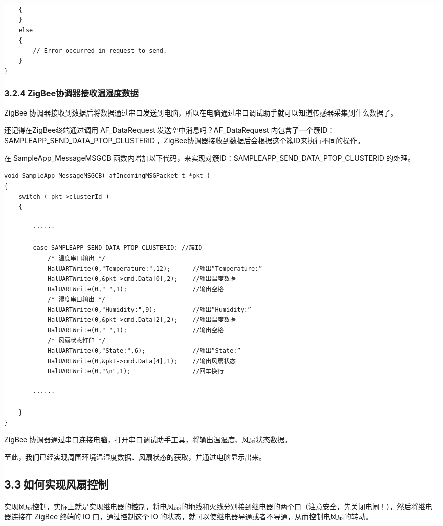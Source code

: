 ```
	{
	}
	else
	{
		// Error occurred in request to send.
	}
}
```

### 3.2.4 ZigBee协调器接收温湿度数据 ###
ZigBee 协调器接收到数据后将数据通过串口发送到电脑，所以在电脑通过串口调试助手就可以知道传感器采集到什么数据了。

还记得在ZigBee终端通过调用 AF_DataRequest 发送空中消息吗？AF_DataRequest 内包含了一个簇ID： SAMPLEAPP_SEND_DATA_PTOP_CLUSTERID ，ZigBee协调器接收到数据后会根据这个簇ID来执行不同的操作。

在 SampleApp_MessageMSGCB 函数内增加以下代码，来实现对簇ID：SAMPLEAPP_SEND_DATA_PTOP_CLUSTERID 的处理。

```
void SampleApp_MessageMSGCB( afIncomingMSGPacket_t *pkt )
{
  	switch ( pkt->clusterId )
  	{

		······

		case SAMPLEAPP_SEND_DATA_PTOP_CLUSTERID: //簇ID
			/* 温度串口输出 */
			HalUARTWrite(0,"Temperature:",12); 		//输出“Temperature:”
			HalUARTWrite(0,&pkt->cmd.Data[0],2); 	//输出温度数据
			HalUARTWrite(0," ",1); 					//输出空格
			/* 湿度串口输出 */
			HalUARTWrite(0,"Humidity:",9); 			//输出“Humidity:”
			HalUARTWrite(0,&pkt->cmd.Data[2],2); 	//输出温度数据
			HalUARTWrite(0," ",1); 					//输出空格
			/* 风扇状态打印 */
			HalUARTWrite(0,"State:",6); 			//输出“State:”
			HalUARTWrite(0,&pkt->cmd.Data[4],1); 	//输出风扇状态
			HalUARTWrite(0,"\n",1); 				//回车换行

		······

	}
}
```

 ZigBee 协调器通过串口连接电脑，打开串口调试助手工具，将输出温湿度、风扇状态数据。

至此，我们已经实现周围环境温湿度数据、风扇状态的获取，并通过电脑显示出来。

## 3.3 如何实现风扇控制 ##
实现风扇控制，实际上就是实现继电器的控制，将电风扇的地线和火线分别接到继电器的两个口（注意安全，先关闭电闸！），然后将继电器连接在 ZigBee 终端的 IO 口，通过控制这个 IO 的状态，就可以使继电器导通或者不导通，从而控制电风扇的转动。
